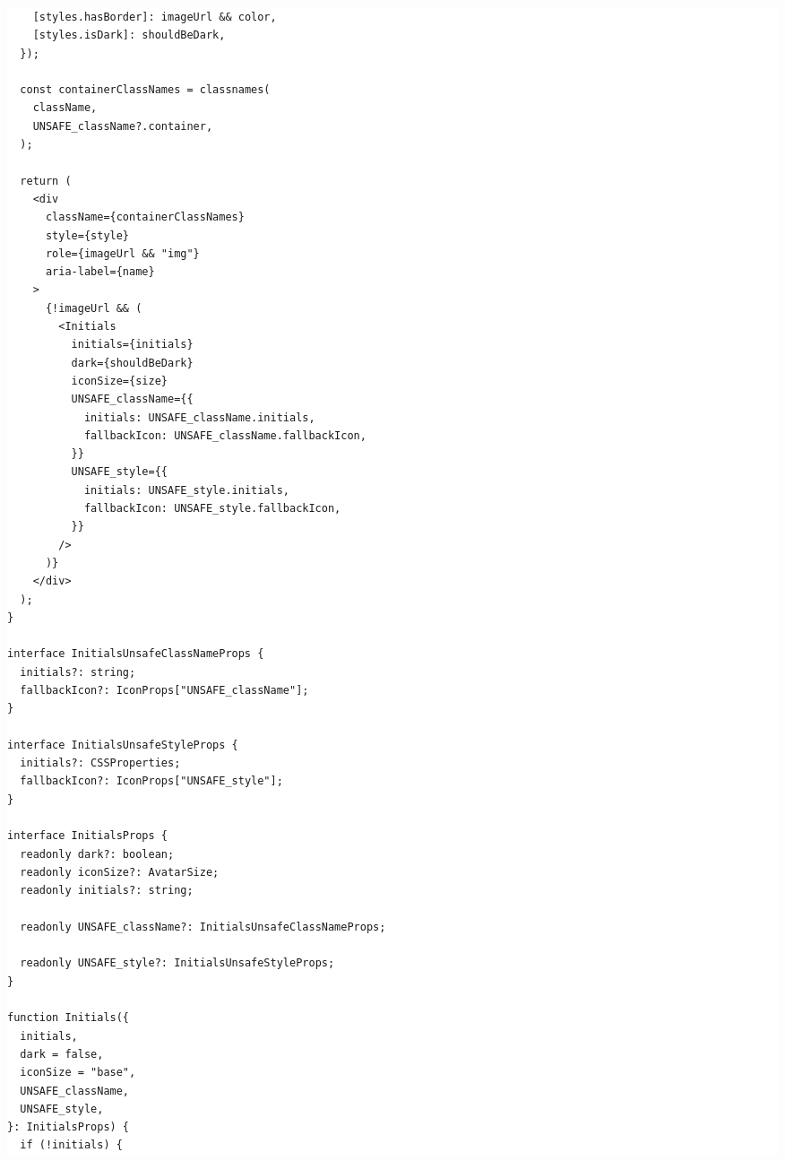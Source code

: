```tsx
    [styles.hasBorder]: imageUrl && color,
    [styles.isDark]: shouldBeDark,
  });

  const containerClassNames = classnames(
    className,
    UNSAFE_className?.container,
  );

  return (
    <div
      className={containerClassNames}
      style={style}
      role={imageUrl && "img"}
      aria-label={name}
    >
      {!imageUrl && (
        <Initials
          initials={initials}
          dark={shouldBeDark}
          iconSize={size}
          UNSAFE_className={{
            initials: UNSAFE_className.initials,
            fallbackIcon: UNSAFE_className.fallbackIcon,
          }}
          UNSAFE_style={{
            initials: UNSAFE_style.initials,
            fallbackIcon: UNSAFE_style.fallbackIcon,
          }}
        />
      )}
    </div>
  );
}

interface InitialsUnsafeClassNameProps {
  initials?: string;
  fallbackIcon?: IconProps["UNSAFE_className"];
}

interface InitialsUnsafeStyleProps {
  initials?: CSSProperties;
  fallbackIcon?: IconProps["UNSAFE_style"];
}

interface InitialsProps {
  readonly dark?: boolean;
  readonly iconSize?: AvatarSize;
  readonly initials?: string;

  readonly UNSAFE_className?: InitialsUnsafeClassNameProps;

  readonly UNSAFE_style?: InitialsUnsafeStyleProps;
}

function Initials({
  initials,
  dark = false,
  iconSize = "base",
  UNSAFE_className,
  UNSAFE_style,
}: InitialsProps) {
  if (!initials) {
```